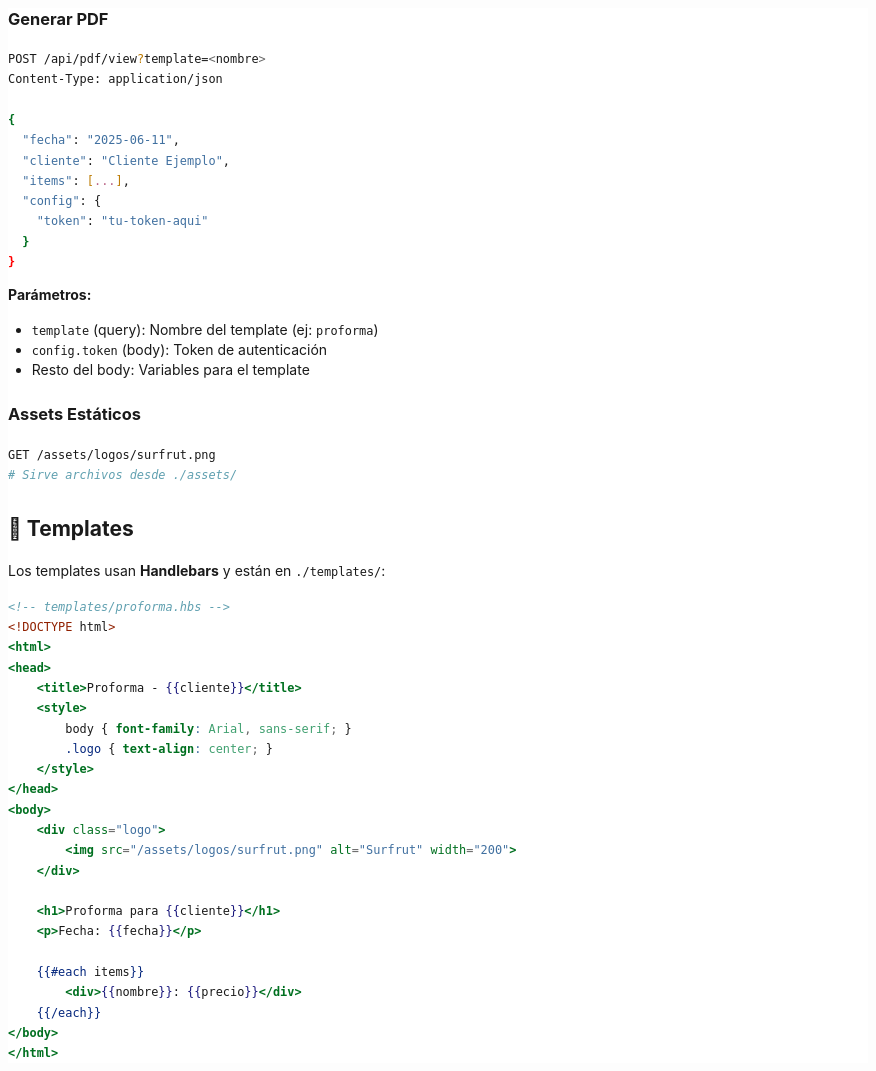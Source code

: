 ### Generar PDF

```bash
POST /api/pdf/view?template=<nombre>
Content-Type: application/json

{
  "fecha": "2025-06-11",
  "cliente": "Cliente Ejemplo",
  "items": [...],
  "config": {
    "token": "tu-token-aqui"
  }
}
```

**Parámetros:**
- `template` (query): Nombre del template (ej: `proforma`)
- `config.token` (body): Token de autenticación
- Resto del body: Variables para el template

### Assets Estáticos

```bash
GET /assets/logos/surfrut.png
# Sirve archivos desde ./assets/
```

## 🔧 Templates

Los templates usan **Handlebars** y están en `./templates/`:

```handlebars
<!-- templates/proforma.hbs -->
<!DOCTYPE html>
<html>
<head>
    <title>Proforma - {{cliente}}</title>
    <style>
        body { font-family: Arial, sans-serif; }
        .logo { text-align: center; }
    </style>
</head>
<body>
    <div class="logo">
        <img src="/assets/logos/surfrut.png" alt="Surfrut" width="200">
    </div>
    
    <h1>Proforma para {{cliente}}</h1>
    <p>Fecha: {{fecha}}</p>
    
    {{#each items}}
        <div>{{nombre}}: {{precio}}</div>
    {{/each}}
</body>
</html>
```
